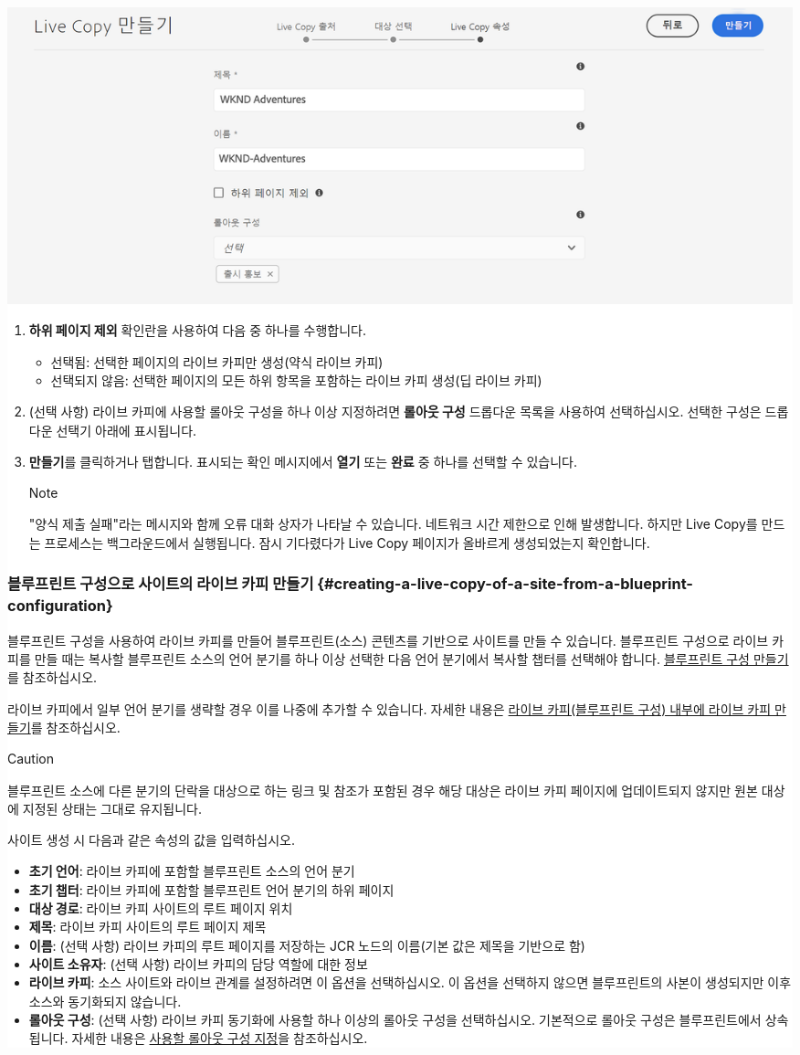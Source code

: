   ![라이브 카피 속성](../assets/live-copy-properties.png)

1. **하위 페이지 제외** 확인란을 사용하여 다음 중 하나를 수행합니다.

   * 선택됨: 선택한 페이지의 라이브 카피만 생성(약식 라이브 카피)
   * 선택되지 않음: 선택한 페이지의 모든 하위 항목을 포함하는 라이브 카피 생성(딥 라이브 카피)

1. (선택 사항) 라이브 카피에 사용할 롤아웃 구성을 하나 이상 지정하려면 **롤아웃 구성** 드롭다운 목록을 사용하여 선택하십시오. 선택한 구성은 드롭다운 선택기 아래에 표시됩니다.
1. **만들기**&#x200B;를 클릭하거나 탭합니다. 표시되는 확인 메시지에서 **열기** 또는 **완료** 중 하나를 선택할 수 있습니다.

   >[!NOTE]
   >
   >&quot;양식 제출 실패&quot;라는 메시지와 함께 오류 대화 상자가 나타날 수 있습니다. 네트워크 시간 제한으로 인해 발생합니다. 하지만 Live Copy를 만드는 프로세스는 백그라운드에서 실행됩니다. 잠시 기다렸다가 Live Copy 페이지가 올바르게 생성되었는지 확인합니다.

### 블루프린트 구성으로 사이트의 라이브 카피 만들기 {#creating-a-live-copy-of-a-site-from-a-blueprint-configuration}

블루프린트 구성을 사용하여 라이브 카피를 만들어 블루프린트(소스) 콘텐츠를 기반으로 사이트를 만들 수 있습니다. 블루프린트 구성으로 라이브 카피를 만들 때는 복사할 블루프린트 소스의 언어 분기를 하나 이상 선택한 다음 언어 분기에서 복사할 챕터를 선택해야 합니다. [블루프린트 구성 만들기](#creating-a-blueprint-configuration)를 참조하십시오.

라이브 카피에서 일부 언어 분기를 생략할 경우 이를 나중에 추가할 수 있습니다. 자세한 내용은 [라이브 카피(블루프린트 구성) 내부에 라이브 카피 만들기](#creating-a-live-copy-inside-a-live-copy-blueprint-configuration)를 참조하십시오.

>[!CAUTION]
>
>블루프린트 소스에 다른 분기의 단락을 대상으로 하는 링크 및 참조가 포함된 경우 해당 대상은 라이브 카피 페이지에 업데이트되지 않지만 원본 대상에 지정된 상태는 그대로 유지됩니다.

사이트 생성 시 다음과 같은 속성의 값을 입력하십시오.

* **초기 언어**: 라이브 카피에 포함할 블루프린트 소스의 언어 분기
* **초기 챕터**: 라이브 카피에 포함할 블루프린트 언어 분기의 하위 페이지
* **대상 경로**: 라이브 카피 사이트의 루트 페이지 위치
* **제목**: 라이브 카피 사이트의 루트 페이지 제목
* **이름**: (선택 사항) 라이브 카피의 루트 페이지를 저장하는 JCR 노드의 이름(기본 값은 제목을 기반으로 함)
* **사이트 소유자**: (선택 사항) 라이브 카피의 담당 역할에 대한 정보
* **라이브 카피**: 소스 사이트와 라이브 관계를 설정하려면 이 옵션을 선택하십시오. 이 옵션을 선택하지 않으면 블루프린트의 사본이 생성되지만 이후 소스와 동기화되지 않습니다.
* **롤아웃 구성**: (선택 사항) 라이브 카피 동기화에 사용할 하나 이상의 롤아웃 구성을 선택하십시오. 기본적으로 롤아웃 구성은 블루프린트에서 상속됩니다. 자세한 내용은 [사용할 롤아웃 구성 지정](live-copy-sync-config.md#specifying-the-rollout-configurations-to-use)을 참조하십시오.
